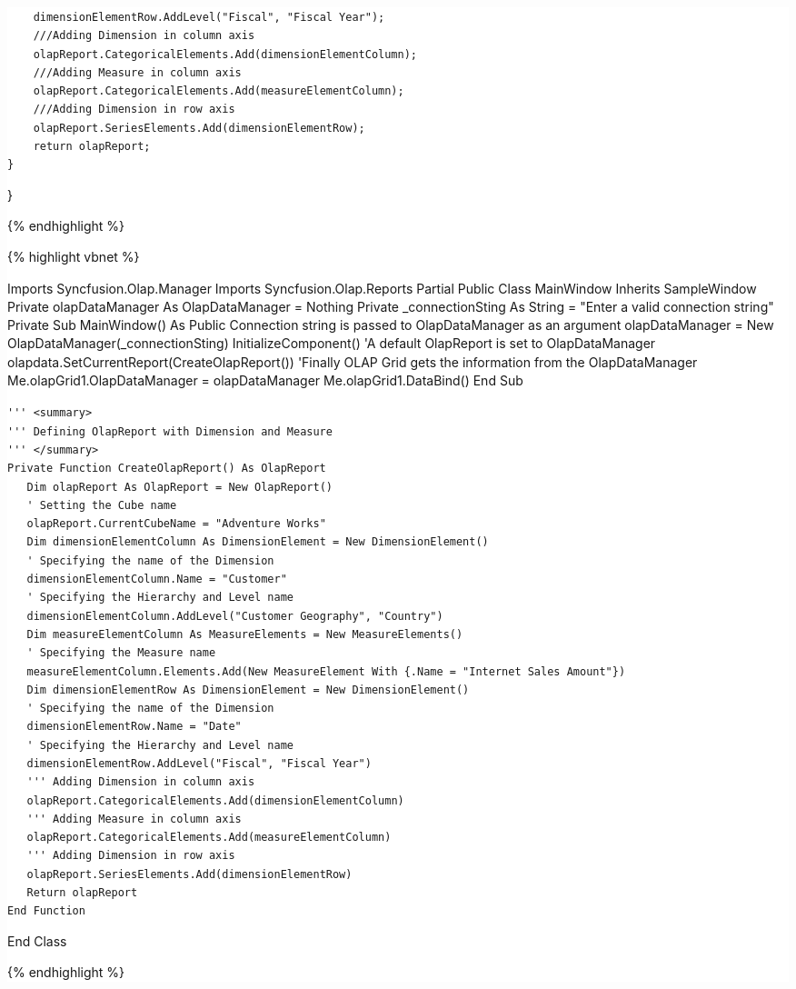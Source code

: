         dimensionElementRow.AddLevel("Fiscal", "Fiscal Year");
        ///Adding Dimension in column axis
        olapReport.CategoricalElements.Add(dimensionElementColumn);
        ///Adding Measure in column axis
        olapReport.CategoricalElements.Add(measureElementColumn);
        ///Adding Dimension in row axis
        olapReport.SeriesElements.Add(dimensionElementRow);
        return olapReport;
    }
}
				        
{% endhighlight %}
    
{% highlight vbnet %}
 
Imports Syncfusion.Olap.Manager
Imports Syncfusion.Olap.Reports
Partial Public Class MainWindow Inherits SampleWindow
    Private olapDataManager As OlapDataManager = Nothing
    Private _connectionSting As String = "Enter a valid connection string"
    Private Sub MainWindow() As Public
       Connection string is passed to OlapDataManager as an argument
       olapDataManager = New OlapDataManager(_connectionSting)
       InitializeComponent()
       'A default OlapReport is set to OlapDataManager
       olapdata.SetCurrentReport(CreateOlapReport())
       'Finally OLAP Grid gets the information from the OlapDataManager
       Me.olapGrid1.OlapDataManager = olapDataManager
       Me.olapGrid1.DataBind()
    End Sub
    
    ''' <summary>
    ''' Defining OlapReport with Dimension and Measure
    ''' </summary>
    Private Function CreateOlapReport() As OlapReport
       Dim olapReport As OlapReport = New OlapReport()
       ' Setting the Cube name
       olapReport.CurrentCubeName = "Adventure Works"
       Dim dimensionElementColumn As DimensionElement = New DimensionElement()
       ' Specifying the name of the Dimension
       dimensionElementColumn.Name = "Customer"
       ' Specifying the Hierarchy and Level name
       dimensionElementColumn.AddLevel("Customer Geography", "Country")
       Dim measureElementColumn As MeasureElements = New MeasureElements()
       ' Specifying the Measure name
       measureElementColumn.Elements.Add(New MeasureElement With {.Name = "Internet Sales Amount"})
       Dim dimensionElementRow As DimensionElement = New DimensionElement()
       ' Specifying the name of the Dimension
       dimensionElementRow.Name = "Date"
       ' Specifying the Hierarchy and Level name
       dimensionElementRow.AddLevel("Fiscal", "Fiscal Year")
       ''' Adding Dimension in column axis
       olapReport.CategoricalElements.Add(dimensionElementColumn)
       ''' Adding Measure in column axis
       olapReport.CategoricalElements.Add(measureElementColumn)
       ''' Adding Dimension in row axis
       olapReport.SeriesElements.Add(dimensionElementRow)
       Return olapReport
    End Function
End Class

{% endhighlight %}
  